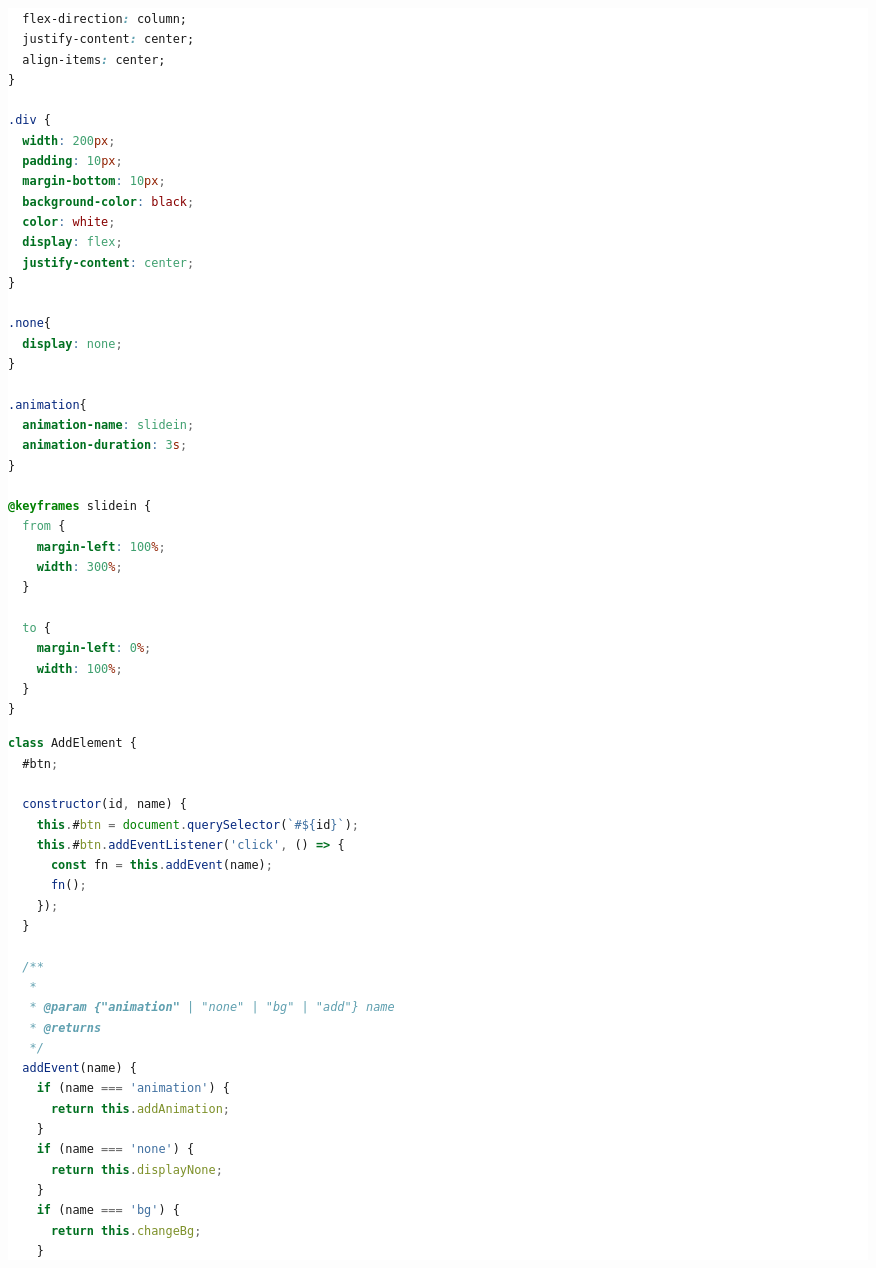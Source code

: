 ```css
  flex-direction: column;
  justify-content: center;
  align-items: center;
}

.div {
  width: 200px;
  padding: 10px;
  margin-bottom: 10px;
  background-color: black;
  color: white;
  display: flex;
  justify-content: center;
}

.none{
  display: none;
}

.animation{
  animation-name: slidein;
  animation-duration: 3s;
}

@keyframes slidein {
  from {
    margin-left: 100%;
    width: 300%;
  }

  to {
    margin-left: 0%;
    width: 100%;
  }
}
```
```js
class AddElement {
  #btn;

  constructor(id, name) {
    this.#btn = document.querySelector(`#${id}`);
    this.#btn.addEventListener('click', () => {
      const fn = this.addEvent(name);
      fn();
    });
  }

  /**
   *
   * @param {"animation" | "none" | "bg" | "add"} name
   * @returns
   */
  addEvent(name) {
    if (name === 'animation') {
      return this.addAnimation;
    }
    if (name === 'none') {
      return this.displayNone;
    }
    if (name === 'bg') {
      return this.changeBg;
    }
```